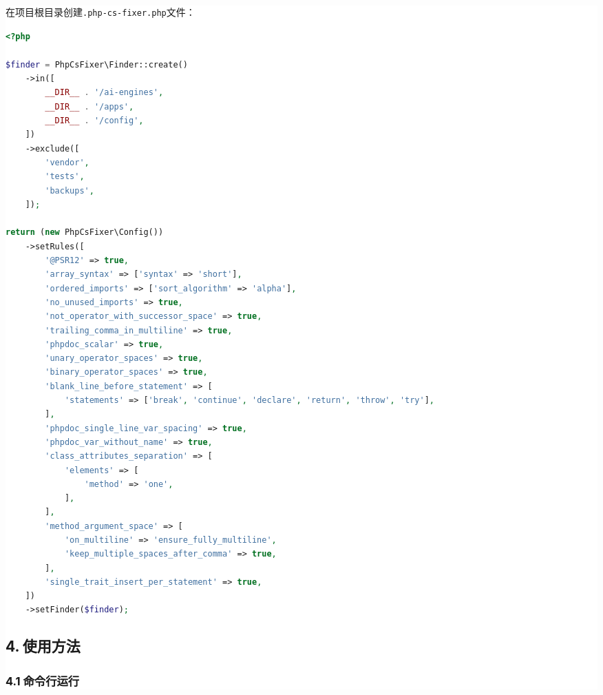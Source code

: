 在项目根目录创建`.php-cs-fixer.php`文件：

```php
<?php

$finder = PhpCsFixer\Finder::create()
    ->in([
        __DIR__ . '/ai-engines',
        __DIR__ . '/apps',
        __DIR__ . '/config',
    ])
    ->exclude([
        'vendor',
        'tests',
        'backups',
    ]);

return (new PhpCsFixer\Config())
    ->setRules([
        '@PSR12' => true,
        'array_syntax' => ['syntax' => 'short'],
        'ordered_imports' => ['sort_algorithm' => 'alpha'],
        'no_unused_imports' => true,
        'not_operator_with_successor_space' => true,
        'trailing_comma_in_multiline' => true,
        'phpdoc_scalar' => true,
        'unary_operator_spaces' => true,
        'binary_operator_spaces' => true,
        'blank_line_before_statement' => [
            'statements' => ['break', 'continue', 'declare', 'return', 'throw', 'try'],
        ],
        'phpdoc_single_line_var_spacing' => true,
        'phpdoc_var_without_name' => true,
        'class_attributes_separation' => [
            'elements' => [
                'method' => 'one',
            ],
        ],
        'method_argument_space' => [
            'on_multiline' => 'ensure_fully_multiline',
            'keep_multiple_spaces_after_comma' => true,
        ],
        'single_trait_insert_per_statement' => true,
    ])
    ->setFinder($finder);
```

## 4. 使用方法

### 4.1 命令行运行
